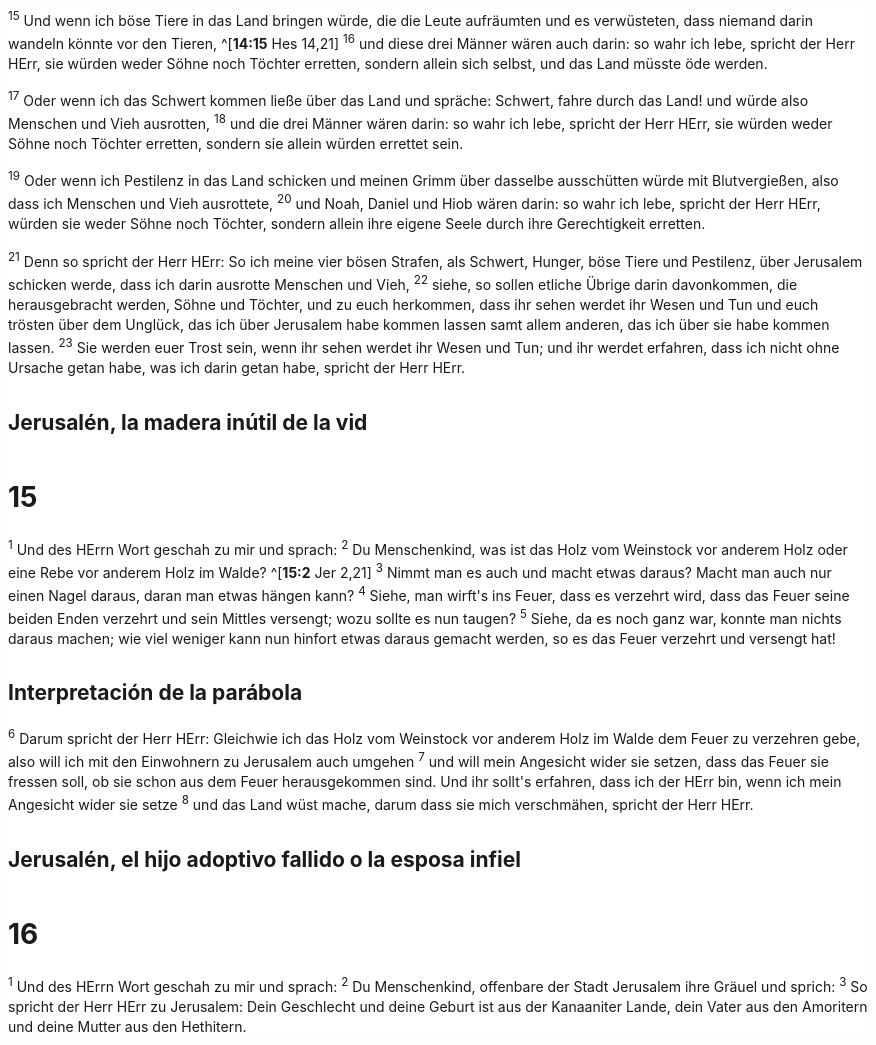 <sup class='bibleverse'>15</sup> Und wenn ich böse Tiere in das Land bringen würde, die die Leute aufräumten und es verwüsteten, dass niemand darin wandeln könnte vor den Tieren, ^[**14:15** Hes 14,21] <sup class='bibleverse'>16</sup> und diese drei Männer wären auch darin: so wahr ich lebe, spricht der Herr HErr, sie würden weder Söhne noch Töchter erretten, sondern allein sich selbst, und das Land müsste öde werden. 


<sup class='bibleverse'>17</sup> Oder wenn ich das Schwert kommen ließe über das Land und spräche: Schwert, fahre durch das Land! und würde also Menschen und Vieh ausrotten, <sup class='bibleverse'>18</sup> und die drei Männer wären darin: so wahr ich lebe, spricht der Herr HErr, sie würden weder Söhne noch Töchter erretten, sondern sie allein würden errettet sein. 

<sup class='bibleverse'>19</sup> Oder wenn ich Pestilenz in das Land schicken und meinen Grimm über dasselbe ausschütten würde mit Blutvergießen, also dass ich Menschen und Vieh ausrottete, <sup class='bibleverse'>20</sup> und Noah, Daniel und Hiob wären darin: so wahr ich lebe, spricht der Herr HErr, würden sie weder Söhne noch Töchter, sondern allein ihre eigene Seele durch ihre Gerechtigkeit erretten. 

<sup class='bibleverse'>21</sup> Denn so spricht der Herr HErr: So ich meine vier bösen Strafen, als Schwert, Hunger, böse Tiere und Pestilenz, über Jerusalem schicken werde, dass ich darin ausrotte Menschen und Vieh, <sup class='bibleverse'>22</sup> siehe, so sollen etliche Übrige darin davonkommen, die herausgebracht werden, Söhne und Töchter, und zu euch herkommen, dass ihr sehen werdet ihr Wesen und Tun und euch trösten über dem Unglück, das ich über Jerusalem habe kommen lassen samt allem anderen, das ich über sie habe kommen lassen. <sup class='bibleverse'>23</sup> Sie werden euer Trost sein, wenn ihr sehen werdet ihr Wesen und Tun; und ihr werdet erfahren, dass ich nicht ohne Ursache getan habe, was ich darin getan habe, spricht der Herr HErr.

## Jerusalén, la madera inútil de la vid
# 15
<sup class='bibleverse'>1</sup> Und des HErrn Wort geschah zu mir und sprach: <sup class='bibleverse'>2</sup> Du Menschenkind, was ist das Holz vom Weinstock vor anderem Holz oder eine Rebe vor anderem Holz im Walde? ^[**15:2** Jer 2,21] <sup class='bibleverse'>3</sup> Nimmt man es auch und macht etwas daraus? Macht man auch nur einen Nagel daraus, daran man etwas hängen kann? <sup class='bibleverse'>4</sup> Siehe, man wirft's ins Feuer, dass es verzehrt wird, dass das Feuer seine beiden Enden verzehrt und sein Mittles versengt; wozu sollte es nun taugen? <sup class='bibleverse'>5</sup> Siehe, da es noch ganz war, konnte man nichts daraus machen; wie viel weniger kann nun hinfort etwas daraus gemacht werden, so es das Feuer verzehrt und versengt hat! 


## Interpretación de la parábola
<sup class='bibleverse'>6</sup> Darum spricht der Herr HErr: Gleichwie ich das Holz vom Weinstock vor anderem Holz im Walde dem Feuer zu verzehren gebe, also will ich mit den Einwohnern zu Jerusalem auch umgehen <sup class='bibleverse'>7</sup> und will mein Angesicht wider sie setzen, dass das Feuer sie fressen soll, ob sie schon aus dem Feuer herausgekommen sind. Und ihr sollt's erfahren, dass ich der HErr bin, wenn ich mein Angesicht wider sie setze <sup class='bibleverse'>8</sup> und das Land wüst mache, darum dass sie mich verschmähen, spricht der Herr HErr.

## Jerusalén, el hijo adoptivo fallido o la esposa infiel
# 16
<sup class='bibleverse'>1</sup> Und des HErrn Wort geschah zu mir und sprach: <sup class='bibleverse'>2</sup> Du Menschenkind, offenbare der Stadt Jerusalem ihre Gräuel und sprich: <sup class='bibleverse'>3</sup> So spricht der Herr HErr zu Jerusalem: Dein Geschlecht und deine Geburt ist aus der Kanaaniter Lande, dein Vater aus den Amoritern und deine Mutter aus den Hethitern. 
